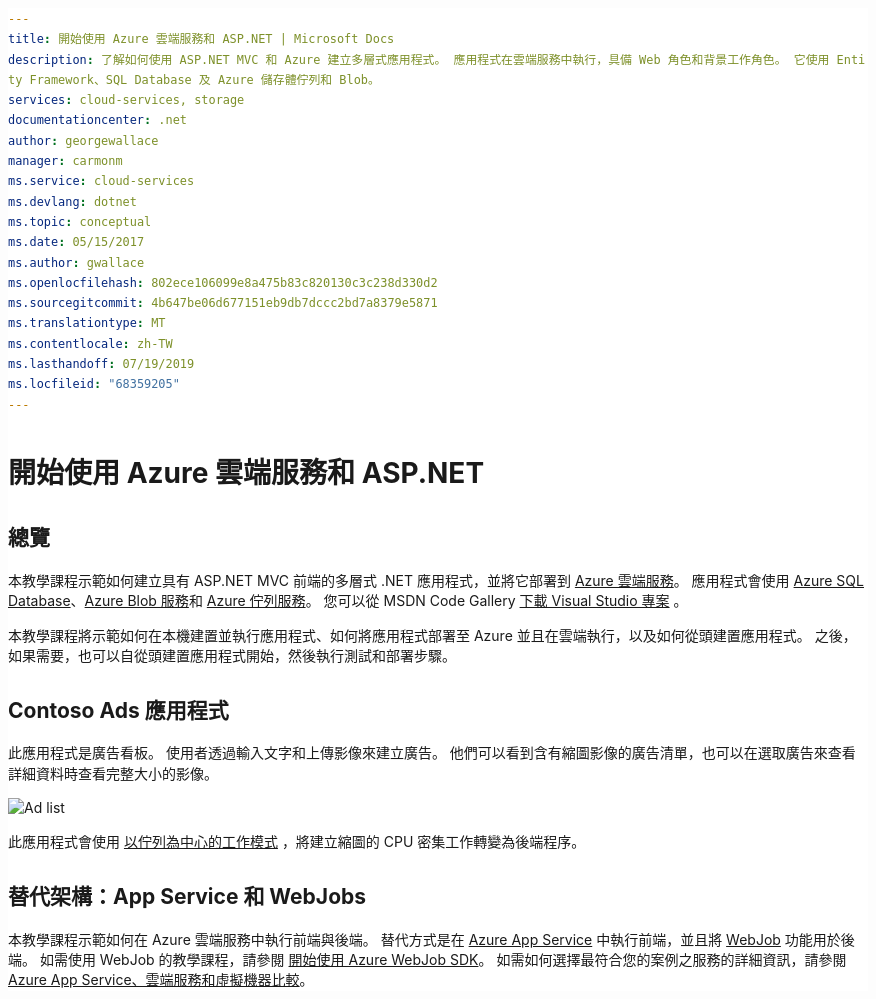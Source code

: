 ```yaml
---
title: 開始使用 Azure 雲端服務和 ASP.NET | Microsoft Docs
description: 了解如何使用 ASP.NET MVC 和 Azure 建立多層式應用程式。 應用程式在雲端服務中執行，具備 Web 角色和背景工作角色。 它使用 Entity Framework、SQL Database 及 Azure 儲存體佇列和 Blob。
services: cloud-services, storage
documentationcenter: .net
author: georgewallace
manager: carmonm
ms.service: cloud-services
ms.devlang: dotnet
ms.topic: conceptual
ms.date: 05/15/2017
ms.author: gwallace
ms.openlocfilehash: 802ece106099e8a475b83c820130c3c238d330d2
ms.sourcegitcommit: 4b647be06d677151eb9db7dccc2bd7a8379e5871
ms.translationtype: MT
ms.contentlocale: zh-TW
ms.lasthandoff: 07/19/2019
ms.locfileid: "68359205"
---
```

# <a name="get-started-with-azure-cloud-services-and-aspnet"></a>開始使用 Azure 雲端服務和 ASP.NET

## <a name="overview"></a>總覽
本教學課程示範如何建立具有 ASP.NET MVC 前端的多層式 .NET 應用程式，並將它部署到 [Azure 雲端服務](cloud-services-choose-me.md)。 應用程式會使用 [Azure SQL Database](/previous-versions/azure/ee336279(v=azure.100))、[Azure Blob 服務](https://www.asp.net/aspnet/overview/developing-apps-with-windows-azure/building-real-world-cloud-apps-with-windows-azure/unstructured-blob-storage)和 [Azure 佇列服務](https://www.asp.net/aspnet/overview/developing-apps-with-windows-azure/building-real-world-cloud-apps-with-windows-azure/queue-centric-work-pattern)。 您可以從 MSDN Code Gallery [下載 Visual Studio 專案](https://code.msdn.microsoft.com/Simple-Azure-Cloud-Service-e01df2e4) 。

本教學課程將示範如何在本機建置並執行應用程式、如何將應用程式部署至 Azure 並且在雲端執行，以及如何從頭建置應用程式。 之後，如果需要，也可以自從頭建置應用程式開始，然後執行測試和部署步驟。

## <a name="contoso-ads-application"></a>Contoso Ads 應用程式
此應用程式是廣告看板。 使用者透過輸入文字和上傳影像來建立廣告。 他們可以看到含有縮圖影像的廣告清單，也可以在選取廣告來查看詳細資料時查看完整大小的影像。

![Ad list](./media/cloud-services-dotnet-get-started/list.png)

此應用程式會使用 [以佇列為中心的工作模式](https://www.asp.net/aspnet/overview/developing-apps-with-windows-azure/building-real-world-cloud-apps-with-windows-azure/queue-centric-work-pattern) ，將建立縮圖的 CPU 密集工作轉變為後端程序。

## <a name="alternative-architecture-app-service-and-webjobs"></a>替代架構：App Service 和 WebJobs
本教學課程示範如何在 Azure 雲端服務中執行前端與後端。 替代方式是在 [Azure App Service](/azure/app-service/) 中執行前端，並且將 [WebJob](https://go.microsoft.com/fwlink/?LinkId=390226) 功能用於後端。 如需使用 WebJob 的教學課程，請參閱 [開始使用 Azure WebJob SDK](https://github.com/Azure/azure-webjobs-sdk/wiki)。 如需如何選擇最符合您的案例之服務的詳細資訊，請參閱 [Azure App Service、雲端服務和虛擬機器比較](/azure/architecture/guide/technology-choices/compute-decision-tree)。
